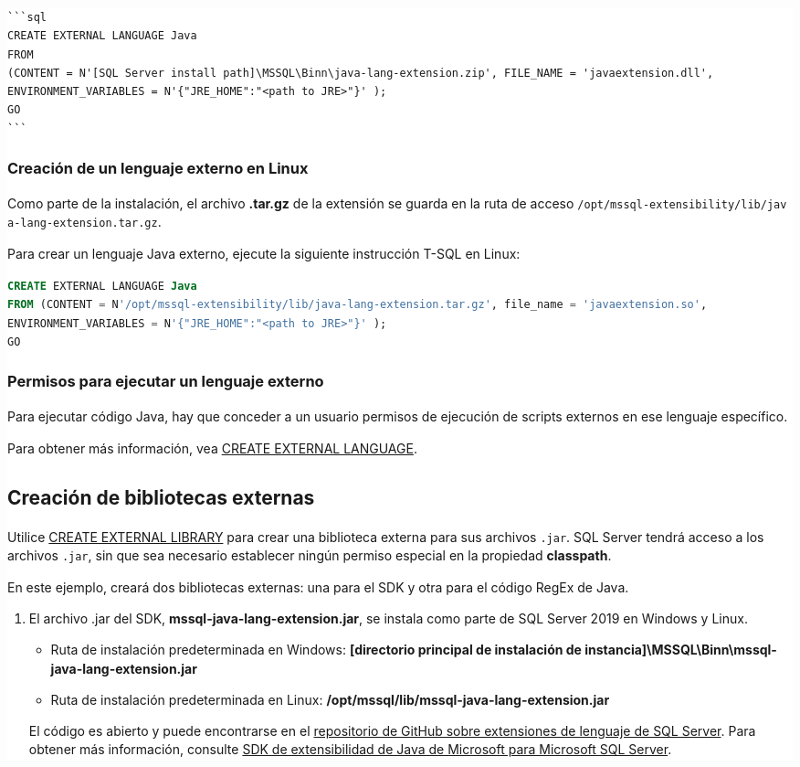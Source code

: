    ```sql
    CREATE EXTERNAL LANGUAGE Java
    FROM
    (CONTENT = N'[SQL Server install path]\MSSQL\Binn\java-lang-extension.zip', FILE_NAME = 'javaextension.dll',
    ENVIRONMENT_VARIABLES = N'{"JRE_HOME":"<path to JRE>"}' );
    GO
    ```

### <a name="create-external-language-on-linux"></a>Creación de un lenguaje externo en Linux

Como parte de la instalación, el archivo **.tar.gz** de la extensión se guarda en la ruta de acceso `/opt/mssql-extensibility/lib/java-lang-extension.tar.gz`.

Para crear un lenguaje Java externo, ejecute la siguiente instrucción T-SQL en Linux:

```sql
CREATE EXTERNAL LANGUAGE Java
FROM (CONTENT = N'/opt/mssql-extensibility/lib/java-lang-extension.tar.gz', file_name = 'javaextension.so',
ENVIRONMENT_VARIABLES = N'{"JRE_HOME":"<path to JRE>"}' );
GO
```

### <a name="permissions-to-execute-external-language"></a>Permisos para ejecutar un lenguaje externo

Para ejecutar código Java, hay que conceder a un usuario permisos de ejecución de scripts externos en ese lenguaje específico.

Para obtener más información, vea [CREATE EXTERNAL LANGUAGE](https://docs.microsoft.com/sql/t-sql/statements/create-external-language-transact-sql).

## <a name="create-external-libraries"></a>Creación de bibliotecas externas

Utilice [CREATE EXTERNAL LIBRARY](https://docs.microsoft.com/sql/t-sql/statements/create-external-library-transact-sql) para crear una biblioteca externa para sus archivos `.jar`. SQL Server tendrá acceso a los archivos `.jar`, sin que sea necesario establecer ningún permiso especial en la propiedad **classpath**.

En este ejemplo, creará dos bibliotecas externas: una para el SDK y otra para el código RegEx de Java.

1. El archivo .jar del SDK, **mssql-java-lang-extension.jar**, se instala como parte de SQL Server 2019 en Windows y Linux.

    + Ruta de instalación predeterminada en Windows: **[directorio principal de instalación de instancia]\MSSQL\Binn\mssql-java-lang-extension.jar**

    + Ruta de instalación predeterminada en Linux: **/opt/mssql/lib/mssql-java-lang-extension.jar**

    El código es abierto y puede encontrarse en el [repositorio de GitHub sobre extensiones de lenguaje de SQL Server](https://github.com/microsoft/sql-server-language-extensions). Para obtener más información, consulte [SDK de extensibilidad de Java de Microsoft para Microsoft SQL Server](../how-to/extensibility-sdk-java-sql-server.md).
